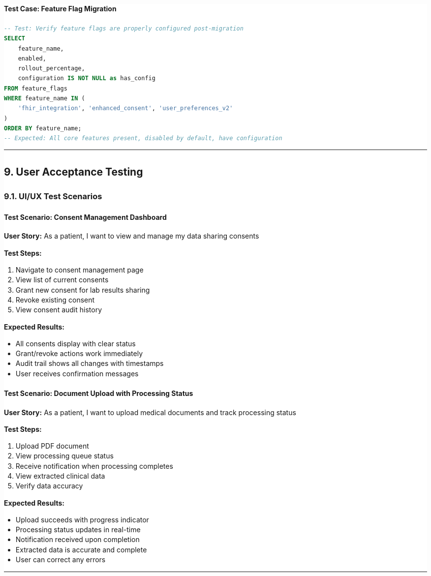 #### Test Case: Feature Flag Migration
```sql
-- Test: Verify feature flags are properly configured post-migration
SELECT 
    feature_name,
    enabled,
    rollout_percentage,
    configuration IS NOT NULL as has_config
FROM feature_flags 
WHERE feature_name IN (
    'fhir_integration', 'enhanced_consent', 'user_preferences_v2'
)
ORDER BY feature_name;
-- Expected: All core features present, disabled by default, have configuration
```

---

## 9. User Acceptance Testing

### 9.1. UI/UX Test Scenarios

#### Test Scenario: Consent Management Dashboard
**User Story:** As a patient, I want to view and manage my data sharing consents

**Test Steps:**
1. Navigate to consent management page
2. View list of current consents
3. Grant new consent for lab results sharing
4. Revoke existing consent
5. View consent audit history

**Expected Results:**
- All consents display with clear status
- Grant/revoke actions work immediately
- Audit trail shows all changes with timestamps
- User receives confirmation messages

#### Test Scenario: Document Upload with Processing Status
**User Story:** As a patient, I want to upload medical documents and track processing status

**Test Steps:**
1. Upload PDF document
2. View processing queue status
3. Receive notification when processing completes
4. View extracted clinical data
5. Verify data accuracy

**Expected Results:**
- Upload succeeds with progress indicator
- Processing status updates in real-time
- Notification received upon completion
- Extracted data is accurate and complete
- User can correct any errors

---